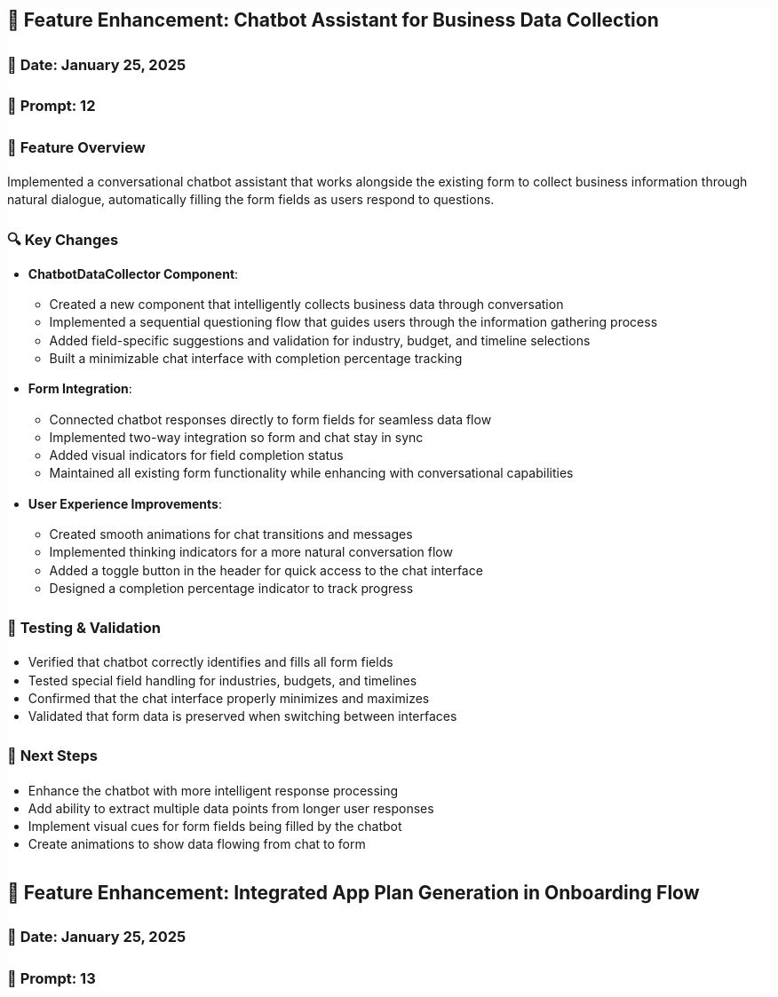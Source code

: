 ## 🚀 **Feature Enhancement: Chatbot Assistant for Business Data Collection**

### 📅 **Date**: January 25, 2025
### 🔢 **Prompt**: 12

### 🎯 **Feature Overview**
Implemented a conversational chatbot assistant that works alongside the existing form to collect business information through natural dialogue, automatically filling the form fields as users respond to questions.

### 🔍 **Key Changes**
- **ChatbotDataCollector Component**:
  - Created a new component that intelligently collects business data through conversation
  - Implemented a sequential questioning flow that guides users through the information gathering process
  - Added field-specific suggestions and validation for industry, budget, and timeline selections
  - Built a minimizable chat interface with completion percentage tracking

- **Form Integration**:
  - Connected chatbot responses directly to form fields for seamless data flow
  - Implemented two-way integration so form and chat stay in sync
  - Added visual indicators for field completion status
  - Maintained all existing form functionality while enhancing with conversational capabilities

- **User Experience Improvements**:
  - Created smooth animations for chat transitions and messages
  - Implemented thinking indicators for a more natural conversation flow
  - Added a toggle button in the header for quick access to the chat interface
  - Designed a completion percentage indicator to track progress

### 🧪 **Testing & Validation**
- Verified that chatbot correctly identifies and fills all form fields
- Tested special field handling for industries, budgets, and timelines
- Confirmed that the chat interface properly minimizes and maximizes
- Validated that form data is preserved when switching between interfaces

### 🔄 **Next Steps**
- Enhance the chatbot with more intelligent response processing
- Add ability to extract multiple data points from longer user responses
- Implement visual cues for form fields being filled by the chatbot
- Create animations to show data flowing from chat to form

## 🚀 **Feature Enhancement: Integrated App Plan Generation in Onboarding Flow**

### 📅 **Date**: January 25, 2025
### 🔢 **Prompt**: 13
